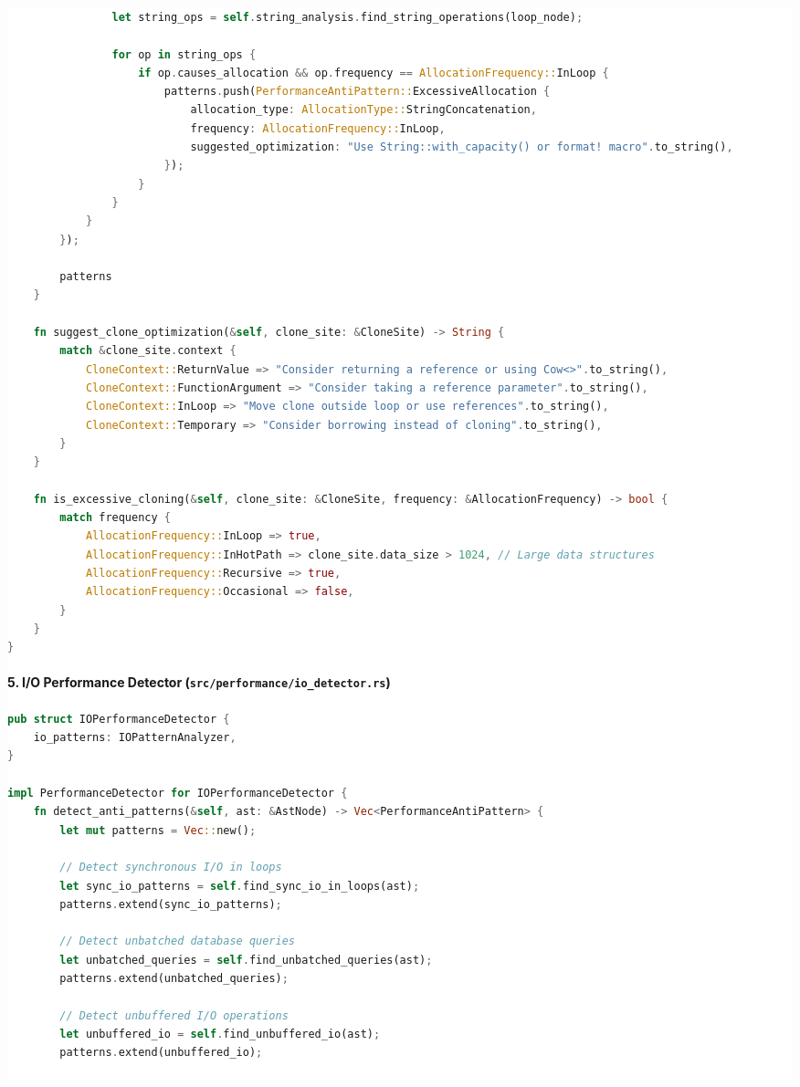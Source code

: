 ```rust
                let string_ops = self.string_analysis.find_string_operations(loop_node);
                
                for op in string_ops {
                    if op.causes_allocation && op.frequency == AllocationFrequency::InLoop {
                        patterns.push(PerformanceAntiPattern::ExcessiveAllocation {
                            allocation_type: AllocationType::StringConcatenation,
                            frequency: AllocationFrequency::InLoop,
                            suggested_optimization: "Use String::with_capacity() or format! macro".to_string(),
                        });
                    }
                }
            }
        });
        
        patterns
    }
    
    fn suggest_clone_optimization(&self, clone_site: &CloneSite) -> String {
        match &clone_site.context {
            CloneContext::ReturnValue => "Consider returning a reference or using Cow<>".to_string(),
            CloneContext::FunctionArgument => "Consider taking a reference parameter".to_string(),
            CloneContext::InLoop => "Move clone outside loop or use references".to_string(),
            CloneContext::Temporary => "Consider borrowing instead of cloning".to_string(),
        }
    }
    
    fn is_excessive_cloning(&self, clone_site: &CloneSite, frequency: &AllocationFrequency) -> bool {
        match frequency {
            AllocationFrequency::InLoop => true,
            AllocationFrequency::InHotPath => clone_site.data_size > 1024, // Large data structures
            AllocationFrequency::Recursive => true,
            AllocationFrequency::Occasional => false,
        }
    }
}
```

#### 5. I/O Performance Detector (`src/performance/io_detector.rs`)

```rust
pub struct IOPerformanceDetector {
    io_patterns: IOPatternAnalyzer,
}

impl PerformanceDetector for IOPerformanceDetector {
    fn detect_anti_patterns(&self, ast: &AstNode) -> Vec<PerformanceAntiPattern> {
        let mut patterns = Vec::new();
        
        // Detect synchronous I/O in loops
        let sync_io_patterns = self.find_sync_io_in_loops(ast);
        patterns.extend(sync_io_patterns);
        
        // Detect unbatched database queries
        let unbatched_queries = self.find_unbatched_queries(ast);
        patterns.extend(unbatched_queries);
        
        // Detect unbuffered I/O operations
        let unbuffered_io = self.find_unbuffered_io(ast);
        patterns.extend(unbuffered_io);
        
```